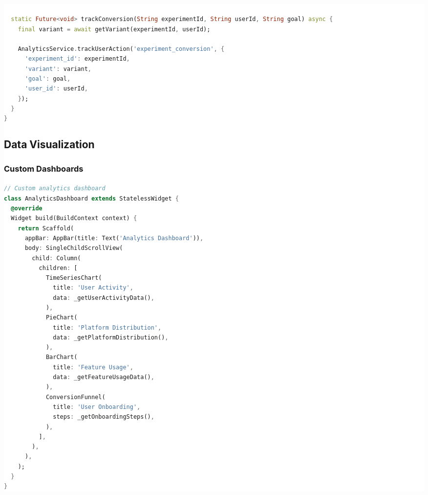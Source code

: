 ```dart

  static Future<void> trackConversion(String experimentId, String userId, String goal) async {
    final variant = await getVariant(experimentId, userId);

    AnalyticsService.trackUserAction('experiment_conversion', {
      'experiment_id': experimentId,
      'variant': variant,
      'goal': goal,
      'user_id': userId,
    });
  }
}
```

## Data Visualization

### Custom Dashboards
```dart
// Custom analytics dashboard
class AnalyticsDashboard extends StatelessWidget {
  @override
  Widget build(BuildContext context) {
    return Scaffold(
      appBar: AppBar(title: Text('Analytics Dashboard')),
      body: SingleChildScrollView(
        child: Column(
          children: [
            TimeSeriesChart(
              title: 'User Activity',
              data: _getUserActivityData(),
            ),
            PieChart(
              title: 'Platform Distribution',
              data: _getPlatformDistribution(),
            ),
            BarChart(
              title: 'Feature Usage',
              data: _getFeatureUsageData(),
            ),
            ConversionFunnel(
              title: 'User Onboarding',
              steps: _getOnboardingSteps(),
            ),
          ],
        ),
      ),
    );
  }
}
```
